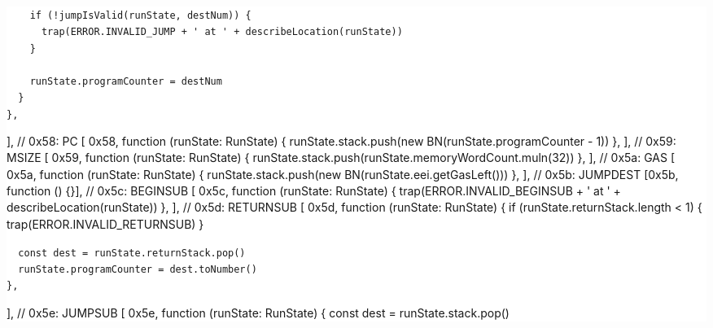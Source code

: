         if (!jumpIsValid(runState, destNum)) {
          trap(ERROR.INVALID_JUMP + ' at ' + describeLocation(runState))
        }

        runState.programCounter = destNum
      }
    },
  ],
  // 0x58: PC
  [
    0x58,
    function (runState: RunState) {
      runState.stack.push(new BN(runState.programCounter - 1))
    },
  ],
  // 0x59: MSIZE
  [
    0x59,
    function (runState: RunState) {
      runState.stack.push(runState.memoryWordCount.muln(32))
    },
  ],
  // 0x5a: GAS
  [
    0x5a,
    function (runState: RunState) {
      runState.stack.push(new BN(runState.eei.getGasLeft()))
    },
  ],
  // 0x5b: JUMPDEST
  [0x5b, function () {}],
  // 0x5c: BEGINSUB
  [
    0x5c,
    function (runState: RunState) {
      trap(ERROR.INVALID_BEGINSUB + ' at ' + describeLocation(runState))
    },
  ],
  // 0x5d: RETURNSUB
  [
    0x5d,
    function (runState: RunState) {
      if (runState.returnStack.length < 1) {
        trap(ERROR.INVALID_RETURNSUB)
      }

      const dest = runState.returnStack.pop()
      runState.programCounter = dest.toNumber()
    },
  ],
  // 0x5e: JUMPSUB
  [
    0x5e,
    function (runState: RunState) {
      const dest = runState.stack.pop()
